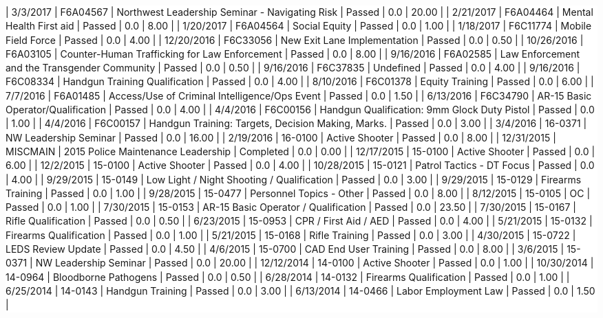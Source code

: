 | 3/3/2017 | F6A04567 | Northwest Leadership Seminar - Navigating Risk | Passed | 0.0 | 20.00 |
| 2/21/2017 | F6A04464 | Mental Health First aid | Passed | 0.0 | 8.00 |
| 1/20/2017 | F6A04564 | Social Equity | Passed | 0.0 | 1.00 |
| 1/18/2017 | F6C11774 | Mobile Field Force | Passed | 0.0 | 4.00 |
| 12/20/2016 | F6C33056 | New Exit Lane Implementation | Passed | 0.0 | 0.50 |
| 10/26/2016 | F6A03105 | Counter-Human Trafficking for Law Enforcement | Passed | 0.0 | 8.00 |
| 9/16/2016 | F6A02585 | Law Enforcement and the Transgender Community | Passed | 0.0 | 0.50 |
| 9/16/2016 | F6C37835 | Undefined | Passed | 0.0 | 4.00 |
| 9/16/2016 | F6C08334 | Handgun Training  Qualification | Passed | 0.0 | 4.00 |
| 8/10/2016 | F6C01378 | Equity Training | Passed | 0.0 | 6.00 |
| 7/7/2016 | F6A01485 | Access/Use of Criminal Intelligence/Ops Event | Passed | 0.0 | 1.50 |
| 6/13/2016 | F6C34790 | AR-15 Basic Operator/Qualification | Passed | 0.0 | 4.00 |
| 4/4/2016 | F6C00156 | Handgun Qualification: 9mm Glock Duty Pistol | Passed | 0.0 | 1.00 |
| 4/4/2016 | F6C00157 | Handgun Training: Targets, Decision Making, Marks. | Passed | 0.0 | 3.00 |
| 3/4/2016 | 16-0371 | NW Leadership Seminar | Passed | 0.0 | 16.00 |
| 2/19/2016 | 16-0100 | Active Shooter | Passed | 0.0 | 8.00 |
| 12/31/2015 | MISCMAIN | 2015 Police Maintenance Leadership | Completed | 0.0 | 0.00 |
| 12/17/2015 | 15-0100 | Active Shooter | Passed | 0.0 | 6.00 |
| 12/2/2015 | 15-0100 | Active Shooter | Passed | 0.0 | 4.00 |
| 10/28/2015 | 15-0121 | Patrol Tactics - DT Focus | Passed | 0.0 | 4.00 |
| 9/29/2015 | 15-0149 | Low Light / Night Shooting / Qualification | Passed | 0.0 | 3.00 |
| 9/29/2015 | 15-0129 | Firearms Training | Passed | 0.0 | 1.00 |
| 9/28/2015 | 15-0477 | Personnel Topics - Other | Passed | 0.0 | 8.00 |
| 8/12/2015 | 15-0105 | OC | Passed | 0.0 | 1.00 |
| 7/30/2015 | 15-0153 | AR-15 Basic Operator / Qualification | Passed | 0.0 | 23.50 |
| 7/30/2015 | 15-0167 | Rifle Qualification | Passed | 0.0 | 0.50 |
| 6/23/2015 | 15-0953 | CPR / First Aid / AED | Passed | 0.0 | 4.00 |
| 5/21/2015 | 15-0132 | Firearms Qualification | Passed | 0.0 | 1.00 |
| 5/21/2015 | 15-0168 | Rifle Training | Passed | 0.0 | 3.00 |
| 4/30/2015 | 15-0722 | LEDS Review  Update | Passed | 0.0 | 4.50 |
| 4/6/2015 | 15-0700 | CAD End User Training | Passed | 0.0 | 8.00 |
| 3/6/2015 | 15-0371 | NW Leadership Seminar | Passed | 0.0 | 20.00 |
| 12/12/2014 | 14-0100 | Active Shooter | Passed | 0.0 | 1.00 |
| 10/30/2014 | 14-0964 | Bloodborne Pathogens | Passed | 0.0 | 0.50 |
| 6/28/2014 | 14-0132 | Firearms Qualification | Passed | 0.0 | 1.00 |
| 6/25/2014 | 14-0143 | Handgun Training | Passed | 0.0 | 3.00 |
| 6/13/2014 | 14-0466 | Labor  Employment Law | Passed | 0.0 | 1.50 |